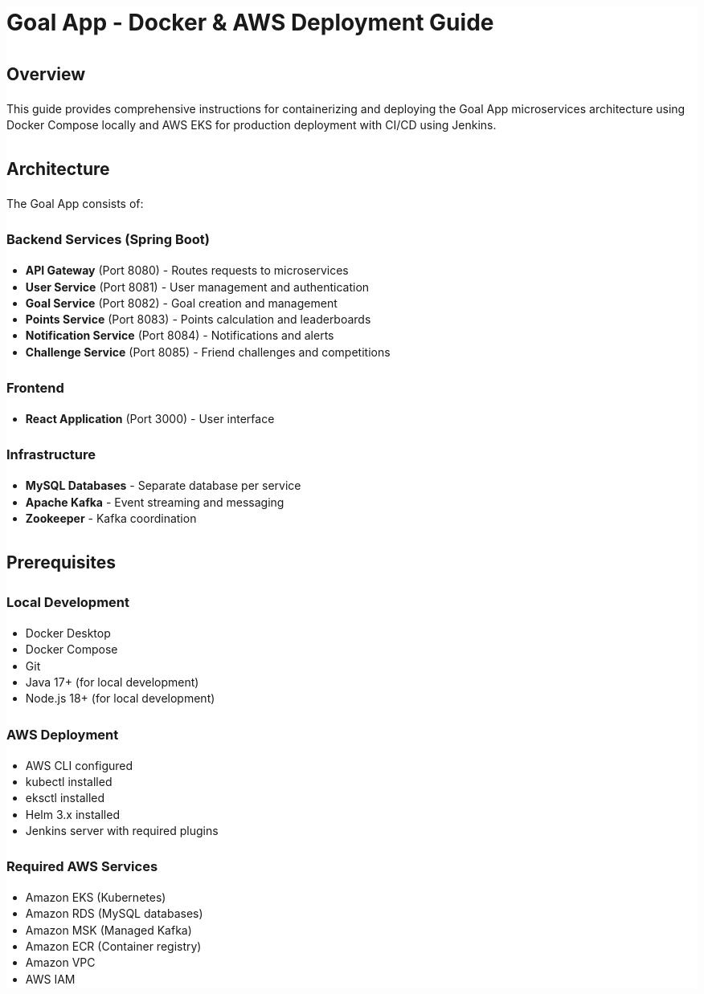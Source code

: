 # Goal App - Docker & AWS Deployment Guide

## Overview

This guide provides comprehensive instructions for containerizing and deploying the Goal App microservices architecture using Docker Compose locally and AWS EKS for production deployment with CI/CD using Jenkins.

## Architecture

The Goal App consists of:

### Backend Services (Spring Boot)
- **API Gateway** (Port 8080) - Routes requests to microservices
- **User Service** (Port 8081) - User management and authentication
- **Goal Service** (Port 8082) - Goal creation and management
- **Points Service** (Port 8083) - Points calculation and leaderboards
- **Notification Service** (Port 8084) - Notifications and alerts
- **Challenge Service** (Port 8085) - Friend challenges and competitions

### Frontend
- **React Application** (Port 3000) - User interface

### Infrastructure
- **MySQL Databases** - Separate database per service
- **Apache Kafka** - Event streaming and messaging
- **Zookeeper** - Kafka coordination

## Prerequisites

### Local Development
- Docker Desktop
- Docker Compose
- Git
- Java 17+ (for local development)
- Node.js 18+ (for local development)

### AWS Deployment
- AWS CLI configured
- kubectl installed
- eksctl installed
- Helm 3.x installed
- Jenkins server with required plugins

### Required AWS Services
- Amazon EKS (Kubernetes)
- Amazon RDS (MySQL databases)
- Amazon MSK (Managed Kafka)
- Amazon ECR (Container registry)
- Amazon VPC
- AWS IAM
